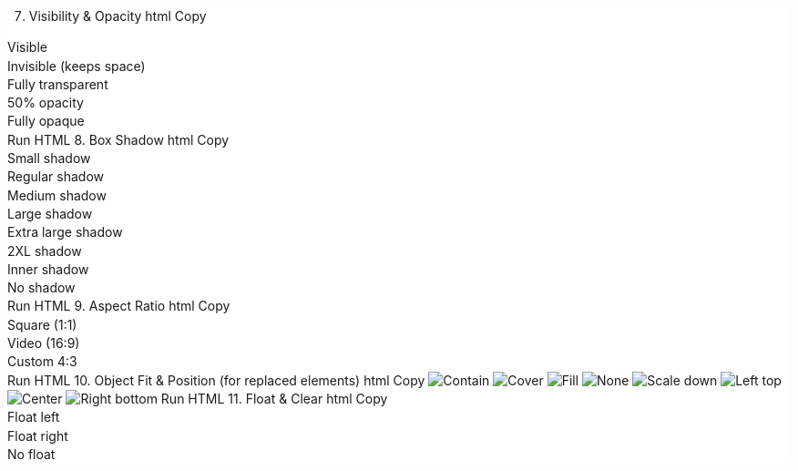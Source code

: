 7. Visibility & Opacity
html
Copy
<div class="visible">Visible</div>
<div class="invisible">Invisible (keeps space)</div>
<div class="opacity-0">Fully transparent</div>
<div class="opacity-50">50% opacity</div>
<div class="opacity-100">Fully opaque</div>
Run HTML
8. Box Shadow
html
Copy
<div class="shadow-sm">Small shadow</div>
<div class="shadow">Regular shadow</div>
<div class="shadow-md">Medium shadow</div>
<div class="shadow-lg">Large shadow</div>
<div class="shadow-xl">Extra large shadow</div>
<div class="shadow-2xl">2XL shadow</div>
<div class="shadow-inner">Inner shadow</div>
<div class="shadow-none">No shadow</div>
Run HTML
9. Aspect Ratio
html
Copy
<div class="aspect-square">Square (1:1)</div>
<div class="aspect-video">Video (16:9)</div>
<div class="aspect-[4/3]">Custom 4:3</div>
Run HTML
10. Object Fit & Position (for replaced elements)
html
Copy
<img class="object-contain" src="..." alt="Contain">
<img class="object-cover" src="..." alt="Cover">
<img class="object-fill" src="..." alt="Fill">
<img class="object-none" src="..." alt="None">
<img class="object-scale-down" src="..." alt="Scale down">

<img class="object-left-top" src="..." alt="Left top">
<img class="object-center" src="..." alt="Center">
<img class="object-right-bottom" src="..." alt="Right bottom">
Run HTML
11. Float & Clear
html
Copy
<div class="float-left">Float left</div>
<div class="float-right">Float right</div>
<div class="float-none">No float</div>
